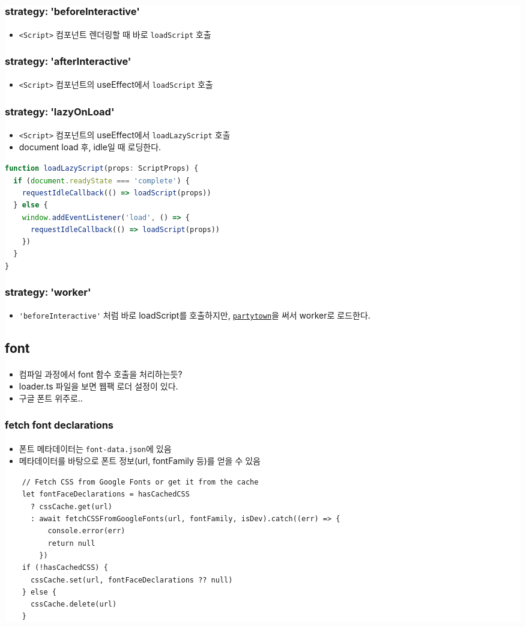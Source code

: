 ### strategy: 'beforeInteractive'

- `<Script>` 컴포넌트 렌더링할 때 바로 `loadScript` 호출

### strategy: 'afterInteractive'

- `<Script>` 컴포넌트의 useEffect에서 `loadScript` 호출

### strategy: 'lazyOnLoad'

- `<Script>` 컴포넌트의 useEffect에서 `loadLazyScript` 호출
- document load 후, idle일 때 로딩한다.

```ts
function loadLazyScript(props: ScriptProps) {
  if (document.readyState === 'complete') {
    requestIdleCallback(() => loadScript(props))
  } else {
    window.addEventListener('load', () => {
      requestIdleCallback(() => loadScript(props))
    })
  }
}
```

### strategy: 'worker'

- `'beforeInteractive'` 처럼 바로 loadScript를 호출하지만, [`partytown`](https://partytown.qwik.dev/)을 써서 worker로 로드한다. 



## font

- 컴파일 과정에서 font 함수 호출을 처리하는듯?
- loader.ts 파일을 보면 웹팩 로더 설정이 있다.
- 구글 폰트 위주로..

### fetch font declarations

- 폰트 메타데이터는 `font-data.json`에 있음
- 메타데이터를 바탕으로 폰트 정보(url, fontFamily 등)를 얻을 수 있음

```ts!
    // Fetch CSS from Google Fonts or get it from the cache
    let fontFaceDeclarations = hasCachedCSS
      ? cssCache.get(url)
      : await fetchCSSFromGoogleFonts(url, fontFamily, isDev).catch((err) => {
          console.error(err)
          return null
        })
    if (!hasCachedCSS) {
      cssCache.set(url, fontFaceDeclarations ?? null)
    } else {
      cssCache.delete(url)
    }
```

